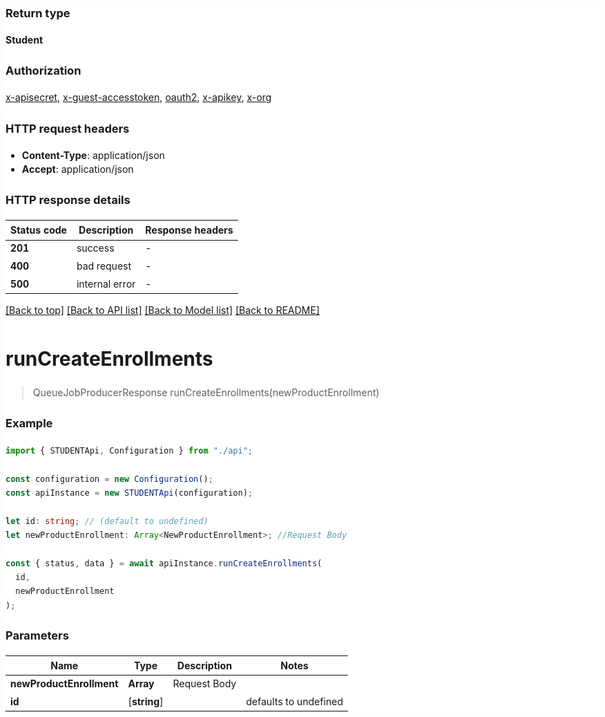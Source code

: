 ### Return type

**Student**

### Authorization

[x-apisecret](../README.md#x-apisecret), [x-guest-accesstoken](../README.md#x-guest-accesstoken), [oauth2](../README.md#oauth2), [x-apikey](../README.md#x-apikey), [x-org](../README.md#x-org)

### HTTP request headers

- **Content-Type**: application/json
- **Accept**: application/json

### HTTP response details

| Status code | Description    | Response headers |
| ----------- | -------------- | ---------------- |
| **201**     | success        | -                |
| **400**     | bad request    | -                |
| **500**     | internal error | -                |

[[Back to top]](#) [[Back to API list]](../README.md#documentation-for-api-endpoints) [[Back to Model list]](../README.md#documentation-for-models) [[Back to README]](../README.md)

# **runCreateEnrollments**

> QueueJobProducerResponse runCreateEnrollments(newProductEnrollment)

### Example

```typescript
import { STUDENTApi, Configuration } from "./api";

const configuration = new Configuration();
const apiInstance = new STUDENTApi(configuration);

let id: string; // (default to undefined)
let newProductEnrollment: Array<NewProductEnrollment>; //Request Body

const { status, data } = await apiInstance.runCreateEnrollments(
  id,
  newProductEnrollment
);
```

### Parameters

| Name                     | Type                            | Description  | Notes                 |
| ------------------------ | ------------------------------- | ------------ | --------------------- |
| **newProductEnrollment** | **Array<NewProductEnrollment>** | Request Body |                       |
| **id**                   | [**string**]                    |              | defaults to undefined |
